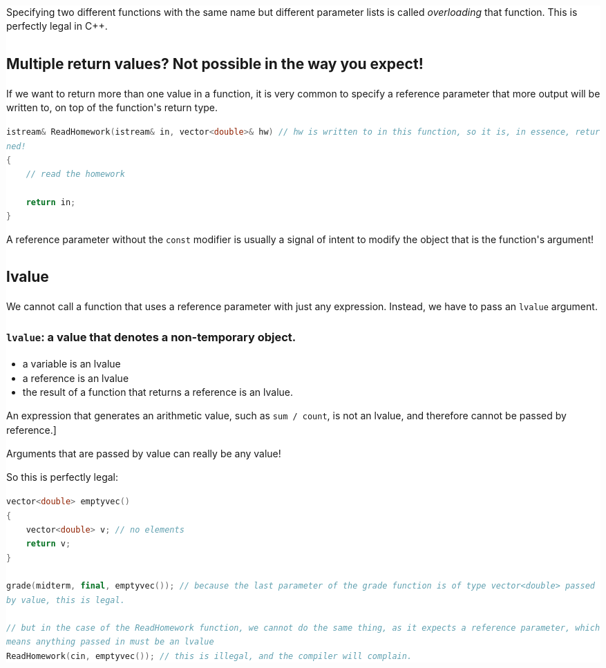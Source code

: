 Specifying two different functions with the same name but different parameter lists is called *overloading* that function. This is perfectly legal in C++.

## Multiple return values? Not possible in the way you expect!

If we want to return more than one value in a function, it is very common to specify a reference parameter that more output will be written to, on top of the function's return type.

```c++
istream& ReadHomework(istream& in, vector<double>& hw) // hw is written to in this function, so it is, in essence, returned!
{
    // read the homework

    return in;
}
```

A reference parameter without the `const` modifier is usually a signal of intent to modify the object that is the function's argument!

## lvalue

We cannot call a function that uses a reference parameter with just any expression. Instead, we have to pass an `lvalue` argument.

### `lvalue`: a value that denotes a non-temporary object.
* a variable is an lvalue
* a reference is an lvalue
* the result of a function that returns a reference is an lvalue.

An expression that generates an arithmetic value, such as `sum / count`, is not an lvalue, and therefore cannot be passed by reference.]

Arguments that are passed by value can really be any value!

So this is perfectly legal:

```c++
vector<double> emptyvec()
{
    vector<double> v; // no elements
    return v;
}

grade(midterm, final, emptyvec()); // because the last parameter of the grade function is of type vector<double> passed by value, this is legal.

// but in the case of the ReadHomework function, we cannot do the same thing, as it expects a reference parameter, which means anything passed in must be an lvalue
ReadHomework(cin, emptyvec()); // this is illegal, and the compiler will complain.
```
